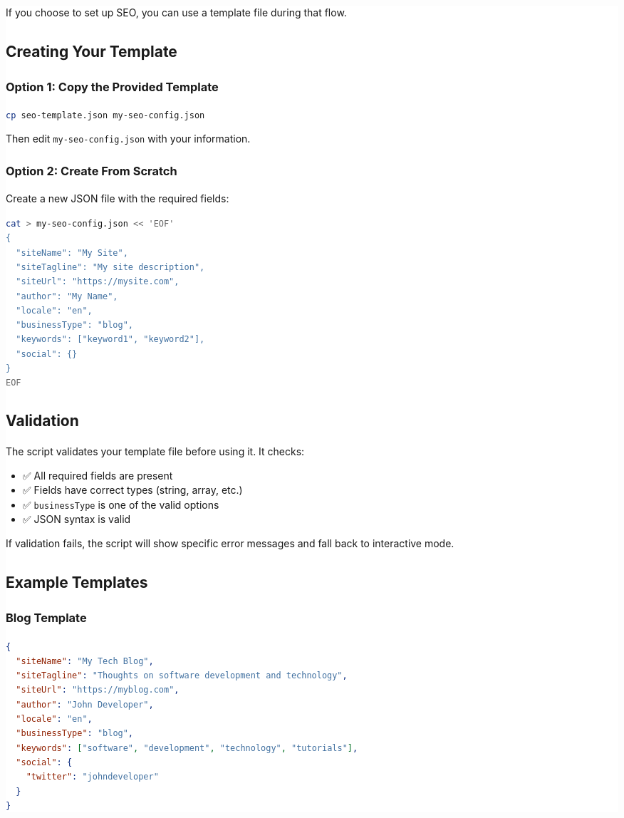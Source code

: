 If you choose to set up SEO, you can use a template file during that flow.

## Creating Your Template

### Option 1: Copy the Provided Template

```bash
cp seo-template.json my-seo-config.json
```

Then edit `my-seo-config.json` with your information.

### Option 2: Create From Scratch

Create a new JSON file with the required fields:

```bash
cat > my-seo-config.json << 'EOF'
{
  "siteName": "My Site",
  "siteTagline": "My site description",
  "siteUrl": "https://mysite.com",
  "author": "My Name",
  "locale": "en",
  "businessType": "blog",
  "keywords": ["keyword1", "keyword2"],
  "social": {}
}
EOF
```

## Validation

The script validates your template file before using it. It checks:

- ✅ All required fields are present
- ✅ Fields have correct types (string, array, etc.)
- ✅ `businessType` is one of the valid options
- ✅ JSON syntax is valid

If validation fails, the script will show specific error messages and fall back to interactive mode.

## Example Templates

### Blog Template

```json
{
  "siteName": "My Tech Blog",
  "siteTagline": "Thoughts on software development and technology",
  "siteUrl": "https://myblog.com",
  "author": "John Developer",
  "locale": "en",
  "businessType": "blog",
  "keywords": ["software", "development", "technology", "tutorials"],
  "social": {
    "twitter": "johndeveloper"
  }
}
```
